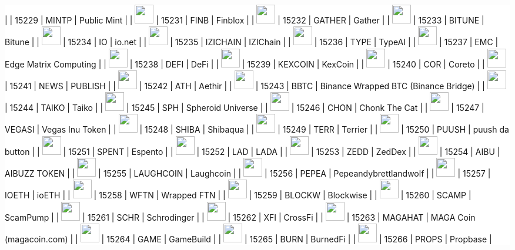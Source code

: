 |  | 15229 | MINTP | Public Mint |
| <img src="https://resources.cryptocompare.com/asset-management/15231/1718962078338.png" width="32" height="32"> | 15231 | FINB | Finblox |
| <img src="https://resources.cryptocompare.com/asset-management/15232/1718897699056.png" width="32" height="32"> | 15232 | GATHER | Gather |
| <img src="https://resources.cryptocompare.com/asset-management/15233/1718896525147.png" width="32" height="32"> | 15233 | BITUNE | Bitune |
| <img src="https://resources.cryptocompare.com/asset-management/15234/1718352967296.png" width="32" height="32"> | 15234 | IO | io.net |
| <img src="https://resources.cryptocompare.com/asset-management/15235/1718353846506.png" width="32" height="32"> | 15235 | IZICHAIN | IZIChain |
| <img src="https://resources.cryptocompare.com/asset-management/15236/1718359770364.png" width="32" height="32"> | 15236 | TYPE | TypeAI |
| <img src="https://resources.cryptocompare.com/asset-management/15237/1718360389353.png" width="32" height="32"> | 15237 | EMC | Edge Matrix Computing |
| <img src="https://resources.cryptocompare.com/asset-management/15238/1718360748018.png" width="32" height="32"> | 15238 | DEFI | DeFi |
| <img src="https://resources.cryptocompare.com/asset-management/15239/1718362186899.png" width="32" height="32"> | 15239 | KEXCOIN | KexCoin |
| <img src="https://resources.cryptocompare.com/asset-management/15240/1718374722851.png" width="32" height="32"> | 15240 | COR | Coreto |
| <img src="https://resources.cryptocompare.com/asset-management/15241/1718375834486.png" width="32" height="32"> | 15241 | NEWS | PUBLISH |
| <img src="https://resources.cryptocompare.com/asset-management/15242/1718609992271.png" width="32" height="32"> | 15242 | ATH | Aethir |
| <img src="https://resources.cryptocompare.com/asset-management/15243/1719998980239.png" width="32" height="32"> | 15243 | BBTC | Binance Wrapped BTC (Binance Bridge) |
| <img src="https://resources.cryptocompare.com/asset-management/15244/1718611800072.png" width="32" height="32"> | 15244 | TAIKO | Taiko |
| <img src="https://resources.cryptocompare.com/asset-management/15245/1718614788562.png" width="32" height="32"> | 15245 | SPH | Spheroid Universe |
| <img src="https://resources.cryptocompare.com/asset-management/15246/1718614998666.png" width="32" height="32"> | 15246 | CHON | Chonk The Cat |
| <img src="https://resources.cryptocompare.com/asset-management/15247/1718616668248.png" width="32" height="32"> | 15247 | VEGASI | Vegas Inu Token |
| <img src="https://resources.cryptocompare.com/asset-management/15248/1718617004136.png" width="32" height="32"> | 15248 | SHIBA | Shibaqua |
| <img src="https://resources.cryptocompare.com/asset-management/15249/1718617442634.png" width="32" height="32"> | 15249 | TERR | Terrier |
| <img src="https://resources.cryptocompare.com/asset-management/15250/1718617519579.png" width="32" height="32"> | 15250 | PUUSH | puush da button |
| <img src="https://resources.cryptocompare.com/asset-management/15251/1718617875720.png" width="32" height="32"> | 15251 | SPENT | Espento |
| <img src="https://resources.cryptocompare.com/asset-management/15252/1718618078098.png" width="32" height="32"> | 15252 | LAD | LADA |
| <img src="https://resources.cryptocompare.com/asset-management/15253/1718618365941.png" width="32" height="32"> | 15253 | ZEDD | ZedDex |
| <img src="https://resources.cryptocompare.com/asset-management/15254/1718618976135.png" width="32" height="32"> | 15254 | AIBU | AIBUZZ TOKEN |
| <img src="https://resources.cryptocompare.com/asset-management/15255/1718619059354.png" width="32" height="32"> | 15255 | LAUGHCOIN | Laughcoin |
| <img src="https://resources.cryptocompare.com/asset-management/15256/1718619418243.png" width="32" height="32"> | 15256 | PEPEA | Pepeandybrettlandwolf |
| <img src="https://resources.cryptocompare.com/asset-management/15257/1718619383378.png" width="32" height="32"> | 15257 | IOETH | ioETH |
| <img src="https://resources.cryptocompare.com/asset-management/15258/1718620487790.png" width="32" height="32"> | 15258 | WFTN | Wrapped FTN |
| <img src="https://resources.cryptocompare.com/asset-management/15259/1718620807680.png" width="32" height="32"> | 15259 | BLOCKW | Blockwise |
| <img src="https://resources.cryptocompare.com/asset-management/15260/1718621309722.png" width="32" height="32"> | 15260 | SCAMP | ScamPump |
| <img src="https://resources.cryptocompare.com/asset-management/15261/1718630605700.png" width="32" height="32"> | 15261 | SCHR | Schrodinger |
| <img src="https://resources.cryptocompare.com/asset-management/15262/1718634544477.png" width="32" height="32"> | 15262 | XFI | CrossFi |
| <img src="https://resources.cryptocompare.com/asset-management/15263/1718633381185.png" width="32" height="32"> | 15263 | MAGAHAT | MAGA Coin (magacoin.com) |
| <img src="https://resources.cryptocompare.com/asset-management/15264/1718634270384.png" width="32" height="32"> | 15264 | GAME | GameBuild |
| <img src="https://resources.cryptocompare.com/asset-management/15265/1718635025380.png" width="32" height="32"> | 15265 | BURN | BurnedFi |
| <img src="https://resources.cryptocompare.com/asset-management/15266/1718637184923.png" width="32" height="32"> | 15266 | PROPS | Propbase |